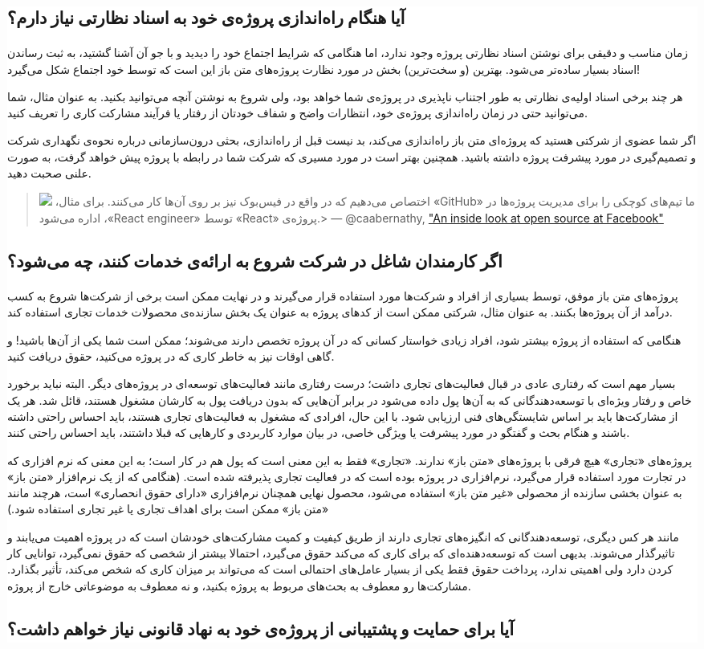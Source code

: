 ## آیا هنگام راه‌اندازی پروژه‌ی خود به اسناد نظارتی نیاز دارم؟

زمان مناسب و دقیقی برای نوشتن اسناد نظارتی پروژه وجود ندارد، اما هنگامی که شرایط اجتماع خود را دیدید و با جو آن آشنا گشتید، به ثبت رساندن اسناد بسیار ساده‌تر می‌شود. بهترین (و سخت‌ترین) بخش در مورد نظارت پروژه‌های متن باز این است که توسط خود اجتماع شکل می‌گیرد!

هر چند برخی اسناد اولیه‌ی نظارتی به طور اجتناب ناپذیری در پروژه‌ی شما خواهد بود، ولی شروع به نوشتن آنچه می‌توانید بکنید. به عنوان مثال، شما می‌توانید حتی در زمان راه‌اندازی پروژه‌ی خود، انتظارات واضح و شفاف خودتان از رفتار یا فرآیند‌ مشارکت کاری را تعریف کنید.

اگر شما عضوی از شرکتی هستید که پروژه‌ای متن باز راه‌اندازی می‌کند، بد نیست قبل از راه‌اندازی، بحثی درون‌سازمانی درباره نحوه‌ی نگهداری شرکت و تصمیم‌گیری در مورد پیشرفت پروژه داشته باشید. همچنین بهتر است در مورد مسیری که شرکت شما در رابطه با پروژه پیش خواهد گرفت، به صورت علنی صحبت دهید.

> ![](https://avatars.githubusercontent.com/caabernathy?s=180)
> ما تیم‌های کوچکی را برای مدیریت پروژه‌ها در <span dir="rtl">«GitHub»</span> اختصاص می‌دهیم که در واقع در فیس‌بوک نیز بر روی آن‌ها کار می‌کنند. برای مثال، پروژه‌ی <span dir="rtl">«React»</span> توسط <span dir="rtl">«React engineer»</span>، اداره می‌شود.> — @caabernathy, ["An inside look at open source at Facebook"](https://opensource.com/life/15/10/ato-interview-christine-abernathy-facebook)

## اگر کارمندان شاغل در شرکت شروع به ارائه‌ی خدمات کنند، چه می‌شود؟

پروژه‌های متن باز موفق، توسط بسیاری از افراد و شرکت‌ها مورد استفاده قرار می‌گیرند و در نهایت ممکن است برخی از شرکت‌ها شروع به کسب درآمد از آن پروژه‌ها بکنند. به عنوان مثال، شرکتی ممکن است از کدهای پروژه به عنوان یک بخش سازنده‌ی محصولات خدمات تجاری استفاده کند.

هنگامی که استفاده از پروژه بیشتر شود، افراد زیادی خواستار کسانی که در آن پروژه تخصص دارند می‌شوند؛ ممکن است شما یکی از آن‌ها باشید! و گاهی اوقات نیز به خاطر کاری که در پروژه‌ می‌کنید، حقوق دریافت کنید.

بسیار مهم است که رفتاری عادی در قبال فعالیت‌های تجاری داشت؛ درست رفتاری مانند فعالیت‌های توسعه‌ای در پروژه‌های دیگر. البته نباید برخورد خاص و رفتار ویژه‌ای با توسعه‌دهندگانی که به آن‌ها پول داده می‌شود در برابر آن‌هایی که بدون دریافت پول به کارشان مشغول هستند، قائل شد. هر یک از مشارکت‌ها باید بر اساس شایستگی‌های فنی ارزیابی شود. با این حال، افرادی که مشغول به فعالیت‌های تجاری هستند، باید احساس راحتی داشته باشند و هنگام بحث و گفتگو در مورد پیشرفت یا ویژگی خاصی، در بیان موارد کاربردی و کارهایی که قبلا داشتند، باید احساس راحتی کنند.

پروژه‌های «تجاری» هیچ فرقی با پروژه‌های «متن باز» ندارند. «تجاری» فقط به این معنی است که پول هم در کار است؛ به این معنی که نرم افزاری که در تجارت مورد استفاده قرار می‌گیرد، نرم‌افزاری در پروژه بوده است که در فعالیت تجاری پذیرفته شده است. (هنگامی که از یک نرم‌افزار «متن باز» به عنوان بخشی سازنده از محصولی «غیر متن باز» استفاده می‌شود، محصول نهایی همچنان نرم‌افزاری «دارای حقوق انحصاری» است، هرچند مانند «متن باز» ممکن است برای اهداف تجاری یا غیر تجاری استفاده شود.)

مانند هر کس دیگری، توسعه‌دهندگانی که انگیزه‌های تجاری دارند از طریق کیفیت و کمیت مشارکت‌های خودشان است که در پروژه اهمیت می‌یابند و تاثیرگذار می‌شوند. بدیهی است که توسعه‌دهنده‌ای که برای کاری که می‌کند حقوق می‌گیرد، احتمالا بیشتر از شخصی که حقوق نمی‌گیرد، توانایی کار کردن دارد ولی اهمیتی ندارد، پرداخت حقوق فقط یکی از بسیار عامل‌های احتمالی است که می‌تواند بر میزان کاری که شخص می‌کند، تأثیر بگذارد. مشارکت‌ها رو معطوف به بحث‌های مربوط به پروژه بکنید، و نه معطوف به موضوعاتی خارج از پروژه.

## آیا برای حمایت و پشتیبانی از پروژه‌ی خود به نهاد قانونی نیاز خواهم داشت؟
